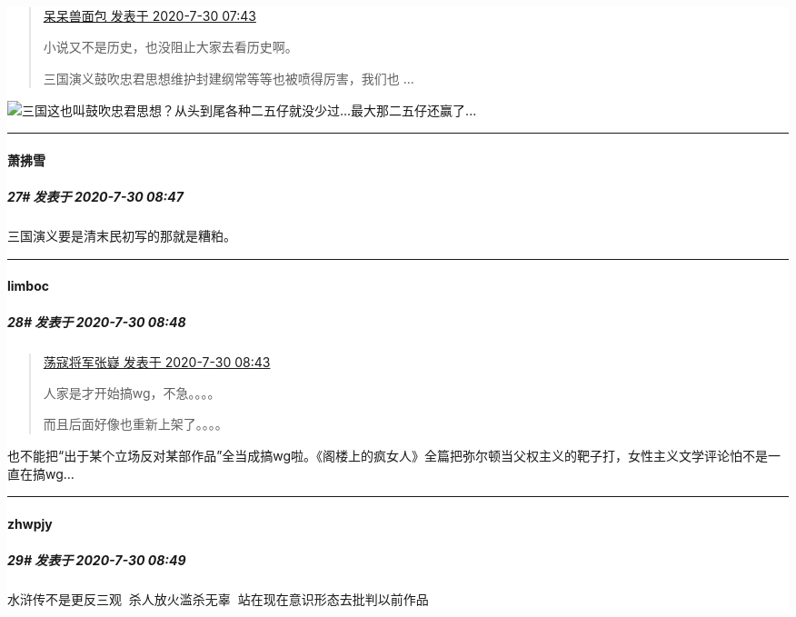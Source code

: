 

<blockquote><a href="httphttps://bbs.saraba1st.com/2b/forum.php?mod=redirect&amp;goto=findpost&amp;pid=48256074&amp;ptid=1952221" target="_blank">呆呆兽面包 发表于 2020-7-30 07:43</a>

小说又不是历史，也没阻止大家去看历史啊。


三国演义鼓吹忠君思想维护封建纲常等等也被喷得厉害，我们也 ...</blockquote>
<img src="https://static.saraba1st.com/image/smiley/face2017/254.png" referrerpolicy="no-referrer">三国这也叫鼓吹忠君思想？从头到尾各种二五仔就没少过...最大那二五仔还赢了...







-----

####  萧拂雪  
##### 27#       发表于 2020-7-30 08:47




三国演义要是清末民初写的那就是糟粕。







-----

####  limboc  
##### 28#       发表于 2020-7-30 08:48



<blockquote><a href="httphttps://bbs.saraba1st.com/2b/forum.php?mod=redirect&amp;goto=findpost&amp;pid=48256414&amp;ptid=1952221" target="_blank">荡寇将军张嶷 发表于 2020-7-30 08:43</a>

人家是才开始搞wg，不急。。。。

而且后面好像也重新上架了。。。。</blockquote>
也不能把“出于某个立场反对某部作品”全当成搞wg啦。《阁楼上的疯女人》全篇把弥尔顿当父权主义的靶子打，女性主义文学评论怕不是一直在搞wg...







-----

####  zhwpjy  
##### 29#       发表于 2020-7-30 08:49




水浒传不是更反三观  杀人放火滥杀无辜  站在现在意识形态去批判以前作品 





